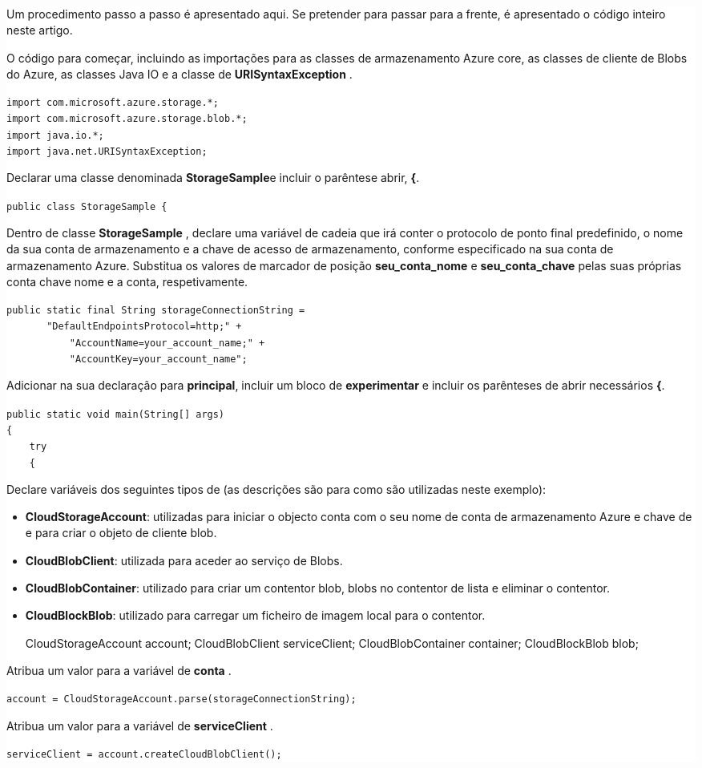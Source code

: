 Um procedimento passo a passo é apresentado aqui. Se pretender para passar para a frente, é apresentado o código inteiro neste artigo.

O código para começar, incluindo as importações para as classes de armazenamento Azure core, as classes de cliente de Blobs do Azure, as classes Java IO e a classe de **URISyntaxException** .

    import com.microsoft.azure.storage.*;
    import com.microsoft.azure.storage.blob.*;
    import java.io.*;
    import java.net.URISyntaxException;

Declarar uma classe denominada **StorageSample**e incluir o parêntese abrir, **{**.

    public class StorageSample {

Dentro de classe **StorageSample** , declare uma variável de cadeia que irá conter o protocolo de ponto final predefinido, o nome da sua conta de armazenamento e a chave de acesso de armazenamento, conforme especificado na sua conta de armazenamento Azure. Substitua os valores de marcador de posição **seu\_conta\_nome** e **seu\_conta\_chave** pelas suas próprias conta chave nome e a conta, respetivamente.

    public static final String storageConnectionString =
           "DefaultEndpointsProtocol=http;" +
               "AccountName=your_account_name;" +
               "AccountKey=your_account_name";

Adicionar na sua declaração para **principal**, incluir um bloco de **experimentar** e incluir os parênteses de abrir necessários **{**.

    public static void main(String[] args)
    {
        try
        {

Declare variáveis dos seguintes tipos de (as descrições são para como são utilizadas neste exemplo):

-   **CloudStorageAccount**: utilizadas para iniciar o objecto conta com o seu nome de conta de armazenamento Azure e chave de e para criar o objeto de cliente blob.
-   **CloudBlobClient**: utilizada para aceder ao serviço de Blobs.
-   **CloudBlobContainer**: utilizado para criar um contentor blob, blobs no contentor de lista e eliminar o contentor.
-   **CloudBlockBlob**: utilizado para carregar um ficheiro de imagem local para o contentor.



    CloudStorageAccount account;
    CloudBlobClient serviceClient;
    CloudBlobContainer container;
    CloudBlockBlob blob;

Atribua um valor para a variável de **conta** .

    account = CloudStorageAccount.parse(storageConnectionString);

Atribua um valor para a variável de **serviceClient** .

    serviceClient = account.createCloudBlobClient();

